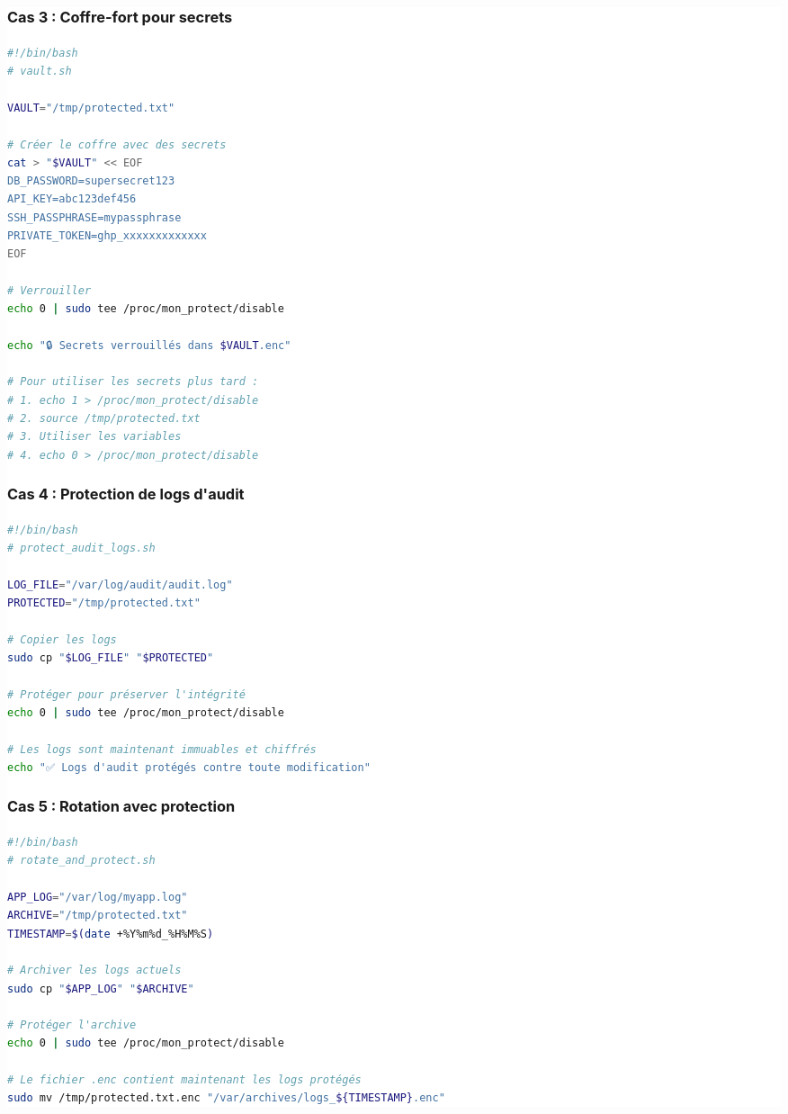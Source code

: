 ### Cas 3 : Coffre-fort pour secrets

```bash
#!/bin/bash
# vault.sh

VAULT="/tmp/protected.txt"

# Créer le coffre avec des secrets
cat > "$VAULT" << EOF
DB_PASSWORD=supersecret123
API_KEY=abc123def456
SSH_PASSPHRASE=mypassphrase
PRIVATE_TOKEN=ghp_xxxxxxxxxxxxx
EOF

# Verrouiller
echo 0 | sudo tee /proc/mon_protect/disable

echo "🔒 Secrets verrouillés dans $VAULT.enc"

# Pour utiliser les secrets plus tard :
# 1. echo 1 > /proc/mon_protect/disable
# 2. source /tmp/protected.txt
# 3. Utiliser les variables
# 4. echo 0 > /proc/mon_protect/disable
```

### Cas 4 : Protection de logs d'audit

```bash
#!/bin/bash
# protect_audit_logs.sh

LOG_FILE="/var/log/audit/audit.log"
PROTECTED="/tmp/protected.txt"

# Copier les logs
sudo cp "$LOG_FILE" "$PROTECTED"

# Protéger pour préserver l'intégrité
echo 0 | sudo tee /proc/mon_protect/disable

# Les logs sont maintenant immuables et chiffrés
echo "✅ Logs d'audit protégés contre toute modification"
```

### Cas 5 : Rotation avec protection

```bash
#!/bin/bash
# rotate_and_protect.sh

APP_LOG="/var/log/myapp.log"
ARCHIVE="/tmp/protected.txt"
TIMESTAMP=$(date +%Y%m%d_%H%M%S)

# Archiver les logs actuels
sudo cp "$APP_LOG" "$ARCHIVE"

# Protéger l'archive
echo 0 | sudo tee /proc/mon_protect/disable

# Le fichier .enc contient maintenant les logs protégés
sudo mv /tmp/protected.txt.enc "/var/archives/logs_${TIMESTAMP}.enc"
```